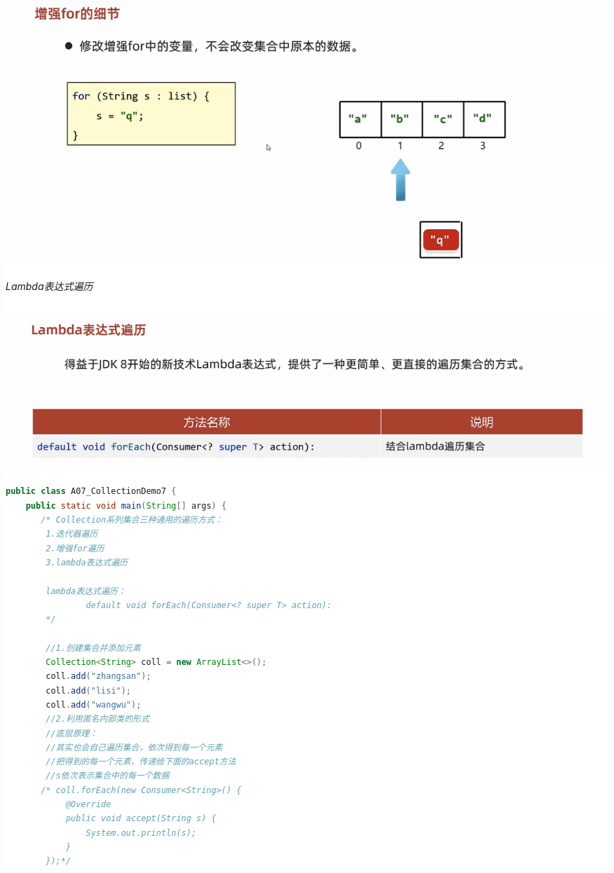 ![7c04fe3f19be1411ec9626cdc688132](assets/7c04fe3f19be1411ec9626cdc688132-20230816120055-9ef4b8k.jpg)

###### Lambda表达式遍历

![a5f12186aa93a5d7c94b5fbf473572d](assets/a5f12186aa93a5d7c94b5fbf473572d-20230816120105-gy98n3w.jpg)

```java
public class A07_CollectionDemo7 {
    public static void main(String[] args) {
       /* Collection系列集合三种通用的遍历方式：
        1.迭代器遍历
        2.增强for遍历
        3.lambda表达式遍历

        lambda表达式遍历：
                default void forEach(Consumer<? super T> action):
        */

        //1.创建集合并添加元素
        Collection<String> coll = new ArrayList<>();
        coll.add("zhangsan");
        coll.add("lisi");
        coll.add("wangwu");
        //2.利用匿名内部类的形式
        //底层原理：
        //其实也会自己遍历集合，依次得到每一个元素
        //把得到的每一个元素，传递给下面的accept方法
        //s依次表示集合中的每一个数据
       /* coll.forEach(new Consumer<String>() {
            @Override
            public void accept(String s) {
                System.out.println(s);
            }
        });*/
```